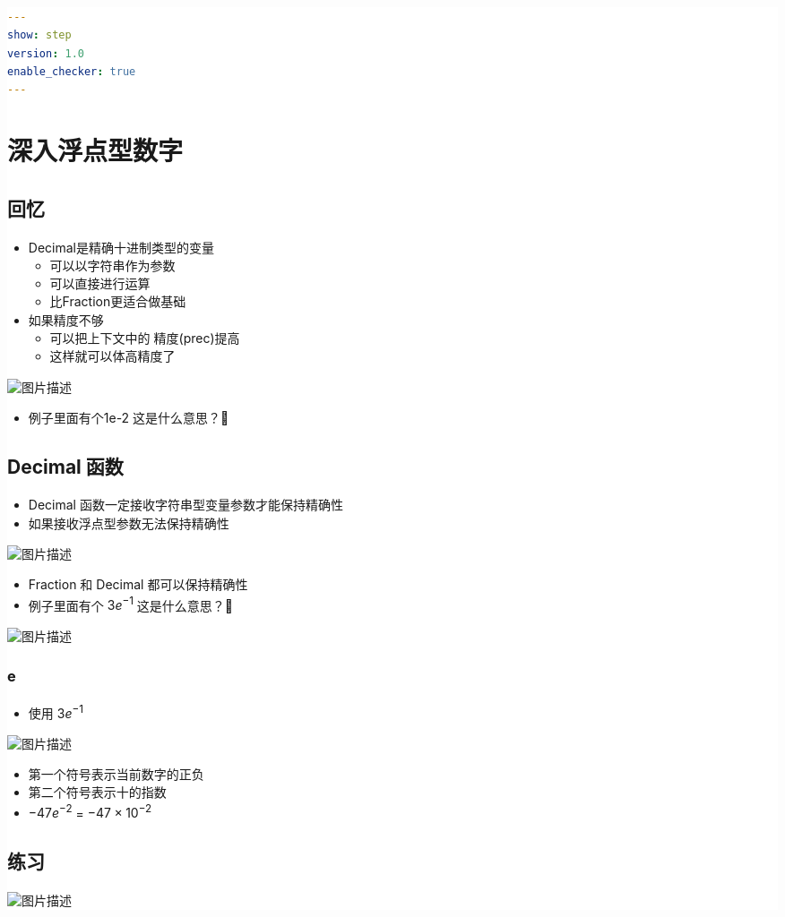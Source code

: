 ```yaml
---
show: step
version: 1.0
enable_checker: true
---
```


# 深入浮点型数字

## 回忆

- Decimal是精确十进制类型的变量
	- 可以以字符串作为参数
	- 可以直接进行运算
	- 比Fraction更适合做基础
- 如果精度不够
	- 可以把上下文中的 精度(prec)提高
	- 这样就可以体高精度了

![图片描述](https://doc.shiyanlou.com/courses/uid1190679-20220803-1659504547261)

- 例子里面有个1e-2 这是什么意思？🤪

## Decimal 函数

- Decimal 函数一定接收字符串型变量参数才能保持精确性
- 如果接收浮点型参数无法保持精确性

![图片描述](https://doc.shiyanlou.com/courses/uid1190679-20210905-1630829490200)

- Fraction 和 Decimal 都可以保持精确性
- 例子里面有个 $3e^{-1}$ 这是什么意思？🤪

![图片描述](https://doc.shiyanlou.com/courses/uid1190679-20210905-1630829665648)

### e

- 使用 $3e^{-1}$

![图片描述](https://doc.shiyanlou.com/courses/uid1190679-20210821-1629505705330)

- 第一个符号表示当前数字的正负
- 第二个符号表示十的指数
- $-47e^{-2}$ = $-47 × 10^{-2}$

## 练习

![图片描述](https://doc.shiyanlou.com/courses/uid1190679-20210821-1629506176527)

